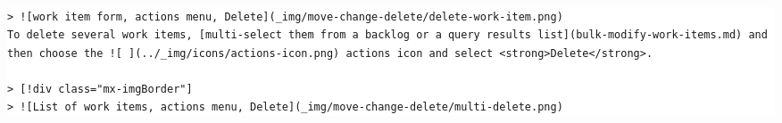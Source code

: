 	> ![work item form, actions menu, Delete](_img/move-change-delete/delete-work-item.png)  
	To delete several work items, [multi-select them from a backlog or a query results list](bulk-modify-work-items.md) and then choose the ![ ](../_img/icons/actions-icon.png) actions icon and select <strong>Delete</strong>. 

	> [!div class="mx-imgBorder"]
	> ![List of work items, actions menu, Delete](_img/move-change-delete/multi-delete.png) 
